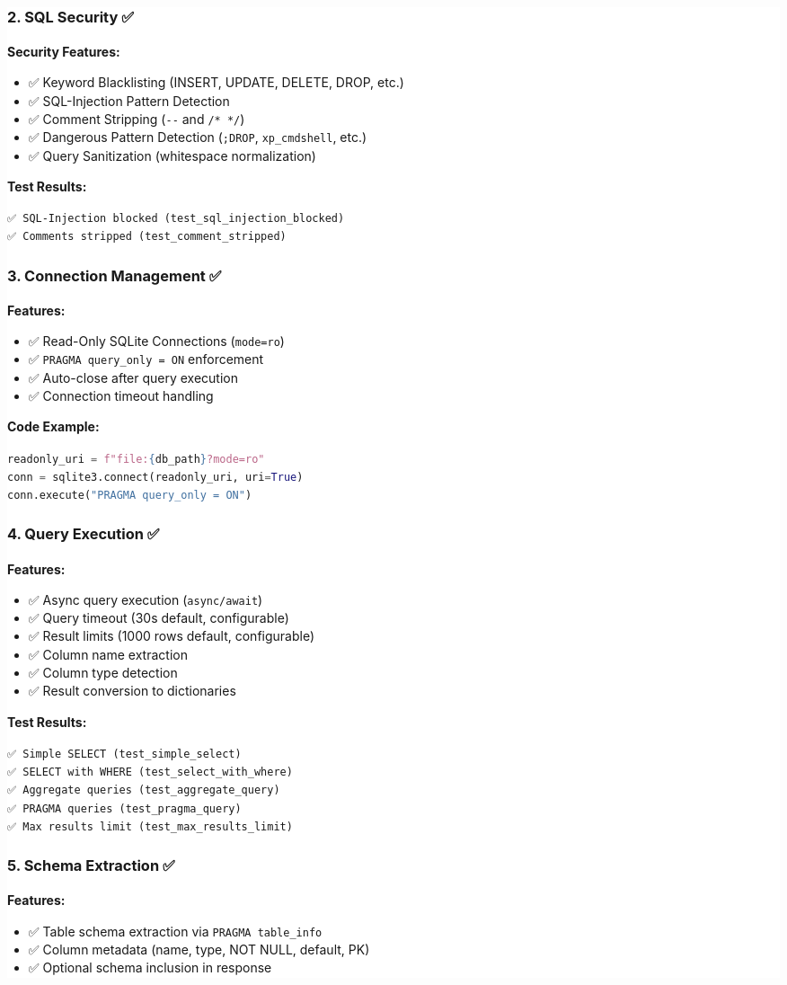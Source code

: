 ### 2. **SQL Security** ✅

**Security Features:**
- ✅ Keyword Blacklisting (INSERT, UPDATE, DELETE, DROP, etc.)
- ✅ SQL-Injection Pattern Detection
- ✅ Comment Stripping (`--` and `/* */`)
- ✅ Dangerous Pattern Detection (`;DROP`, `xp_cmdshell`, etc.)
- ✅ Query Sanitization (whitespace normalization)

**Test Results:**
```
✅ SQL-Injection blocked (test_sql_injection_blocked)
✅ Comments stripped (test_comment_stripped)
```

### 3. **Connection Management** ✅

**Features:**
- ✅ Read-Only SQLite Connections (`mode=ro`)
- ✅ `PRAGMA query_only = ON` enforcement
- ✅ Auto-close after query execution
- ✅ Connection timeout handling

**Code Example:**
```python
readonly_uri = f"file:{db_path}?mode=ro"
conn = sqlite3.connect(readonly_uri, uri=True)
conn.execute("PRAGMA query_only = ON")
```

### 4. **Query Execution** ✅

**Features:**
- ✅ Async query execution (`async/await`)
- ✅ Query timeout (30s default, configurable)
- ✅ Result limits (1000 rows default, configurable)
- ✅ Column name extraction
- ✅ Column type detection
- ✅ Result conversion to dictionaries

**Test Results:**
```
✅ Simple SELECT (test_simple_select)
✅ SELECT with WHERE (test_select_with_where)
✅ Aggregate queries (test_aggregate_query)
✅ PRAGMA queries (test_pragma_query)
✅ Max results limit (test_max_results_limit)
```

### 5. **Schema Extraction** ✅

**Features:**
- ✅ Table schema extraction via `PRAGMA table_info`
- ✅ Column metadata (name, type, NOT NULL, default, PK)
- ✅ Optional schema inclusion in response
